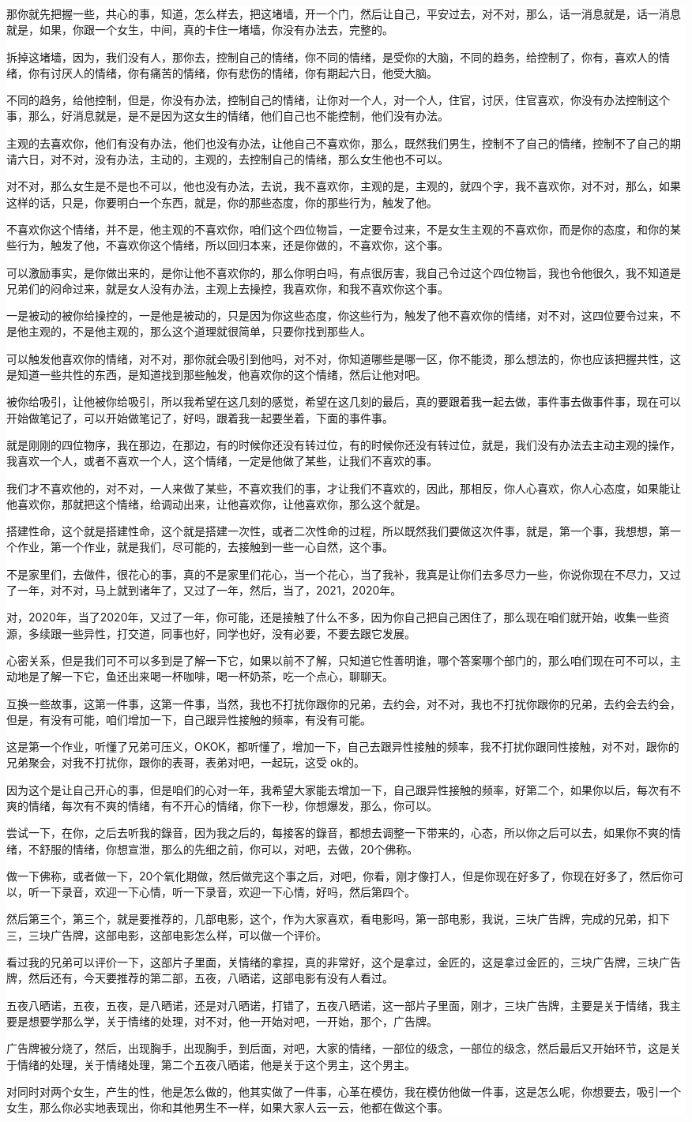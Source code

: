 那你就先把握一些，共心的事，知道，怎么样去，把这堵墙，开一个门，然后让自己，平安过去，对不对，那么，话一消息就是，话一消息就是，如果，你跟一个女生，中间，真的卡住一堵墙，你没有办法去，完整的。

拆掉这堵墙，因为，我们没有人，那你去，控制自己的情绪，你不同的情绪，是受你的大脑，不同的趋务，给控制了，你有，喜欢人的情绪，你有讨厌人的情绪，你有痛苦的情绪，你有悲伤的情绪，你有期起六日，他受大脑。

不同的趋务，给他控制，但是，你没有办法，控制自己的情绪，让你对一个人，对一个人，住官，讨厌，住官喜欢，你没有办法控制这个事，那么，好消息就是，是不是因为这女生的情绪，他们自己也不能控制，他们没有办法。

主观的去喜欢你，他们有没有办法，他们也没有办法，让他自己不喜欢你，那么，既然我们男生，控制不了自己的情绪，控制不了自己的期请六日，对不对，没有办法，主动的，主观的，去控制自己的情绪，那么女生他也不可以。

对不对，那么女生是不是也不可以，他也没有办法，去说，我不喜欢你，主观的是，主观的，就四个字，我不喜欢你，对不对，那么，如果这样的话，只是，你要明白一个东西，就是，你的那些态度，你的那些行为，触发了他。

不喜欢你这个情绪，并不是，他主观的不喜欢你，咱们这个四位物旨，一定要令过来，不是女生主观的不喜欢你，而是你的态度，和你的某些行为，触发了他，不喜欢你这个情绪，所以回归本来，还是你做的，不喜欢你，这个事。

可以激励事实，是你做出来的，是你让他不喜欢你的，那么你明白吗，有点很厉害，我自己令过这个四位物旨，我也令他很久，我不知道是兄弟们的闷命过来，就是女人没有办法，主观上去操控，我喜欢你，和我不喜欢你这个事。

一是被动的被你给操控的，一是他是被动的，只是因为你这些态度，你这些行为，触发了他不喜欢你的情绪，对不对，这四位要令过来，不是他主观的，不是他主观的，那么这个道理就很简单，只要你找到那些人。

可以触发他喜欢你的情绪，对不对，那你就会吸引到他吗，对不对，你知道哪些是哪一区，你不能烫，那么想法的，你也应该把握共性，这是知道一些共性的东西，是知道找到那些触发，他喜欢你的这个情绪，然后让他对吧。

被你给吸引，让他被你给吸引，所以我希望在这几刻的感觉，希望在这几刻的最后，真的要跟着我一起去做，事件事去做事件事，现在可以开始做笔记了，可以开始做笔记了，好吗，跟着我一起要坐着，下面的事件事。

就是刚刚的四位物序，我在那边，在那边，有的时候你还没有转过位，有的时候你还没有转过位，就是，我们没有办法去主动主观的操作，我喜欢一个人，或者不喜欢一个人，这个情绪，一定是他做了某些，让我们不喜欢的事。

我们才不喜欢他的，对不对，一人来做了某些，不喜欢我们的事，才让我们不喜欢的，因此，那相反，你人心喜欢，你人心态度，如果能让他喜欢你，那就把这个情绪，给调动出来，让他喜欢你，让他喜欢你，那么这个就是。

搭建性命，这个就是搭建性命，这个就是搭建一次性，或者二次性命的过程，所以既然我们要做这次件事，就是，第一个事，我想想，第一个作业，第一个作业，就是我们，尽可能的，去接触到一些一心自然，这个事。

不是家里们，去做件，很花心的事，真的不是家里们花心，当一个花心，当了我补，我真是让你们去多尽力一些，你说你现在不尽力，又过了一年，对不对，马上就到诸年了，又过了一年，然后，当了，2021，2020年。

对，2020年，当了2020年，又过了一年，你可能，还是接触了什么不多，因为你自己把自己困住了，那么现在咱们就开始，收集一些资源，多续跟一些异性，打交道，同事也好，同学也好，没有必要，不要去跟它发展。

心密关系，但是我们可不可以多到是了解一下它，如果以前不了解，只知道它性善明谁，哪个答案哪个部门的，那么咱们现在可不可以，主动地是了解一下它，鱼还出来喝一杯咖啡，喝一杯奶茶，吃一个点心，聊聊天。

互换一些故事，这第一件事，这第一件事，当然，我也不打扰你跟你的兄弟，去约会，对不对，我也不打扰你跟你的兄弟，去约会去约会，但是，有没有可能，咱们增加一下，自己跟异性接触的频率，有没有可能。

这是第一个作业，听懂了兄弟可压义，OKOK，都听懂了，增加一下，自己去跟异性接触的频率，我不打扰你跟同性接触，对不对，跟你的兄弟聚会，对我不打扰你，跟你的表哥，表弟对吧，一起玩，这受 ok的。

因为这个是让自己开心的事，但是咱们的心对一年，我希望大家能去增加一下，自己跟异性接触的频率，好第二个，如果你以后，每次有不爽的情绪，每次有不爽的情绪，有不开心的情绪，你下一秒，你想爆发，那么，你可以。

尝试一下，在你，之后去听我的錄音，因为我之后的，每接客的錄音，都想去调整一下带来的，心态，所以你之后可以去，如果你不爽的情绪，不舒服的情绪，你想宣泄，那么的先细之前，你可以，对吧，去做，20个佛称。

做一下佛称，或者做一下，20个氧化期做，然后做完这个事之后，对吧，你看，刚才像打人，但是你现在好多了，你现在好多了，然后你可以，听一下录音，欢迎一下心情，听一下录音，欢迎一下心情，好吗，然后第四个。

然后第三个，第三个，就是要推荐的，几部电影，这个，作为大家喜欢，看电影吗，第一部电影，我说，三块广告牌，完成的兄弟，扣下三，三块广告牌，这部电影，这部电影怎么样，可以做一个评价。

看过我的兄弟可以评价一下，这部片子里面，关情绪的拿捏，真的非常好，这个是拿过，金匠的，这是拿过金匠的，三块广告牌，三块广告牌，然后还有，今天要推荐的第二部，五夜，八晒诺，这部电影有没有人看过。

五夜八晒诺，五夜，五夜，是八晒诺，还是对八晒诺，打错了，五夜八晒诺，这一部片子里面，刚才，三块广告牌，主要是关于情绪，我主要是想要学那么学，关于情绪的处理，对不对，他一开始对吧，一开始，那个，广告牌。

广告牌被分烧了，然后，出现胸手，出现胸手，到后面，对吧，大家的情绪，一部位的级念，一部位的级念，然后最后又开始环节，这是关于情绪的处理，关于情绪处理，第二个五夜八晒诺，他是关于这个男主，这个男主。

对同时对两个女生，产生的性，他是怎么做的，他其实做了一件事，心革在模仿，我在模仿他做一件事，这是怎么呢，你想要去，吸引一个女生，那么你必实地表现出，你和其他男生不一样，如果大家人云一云，他都在做这个事。

